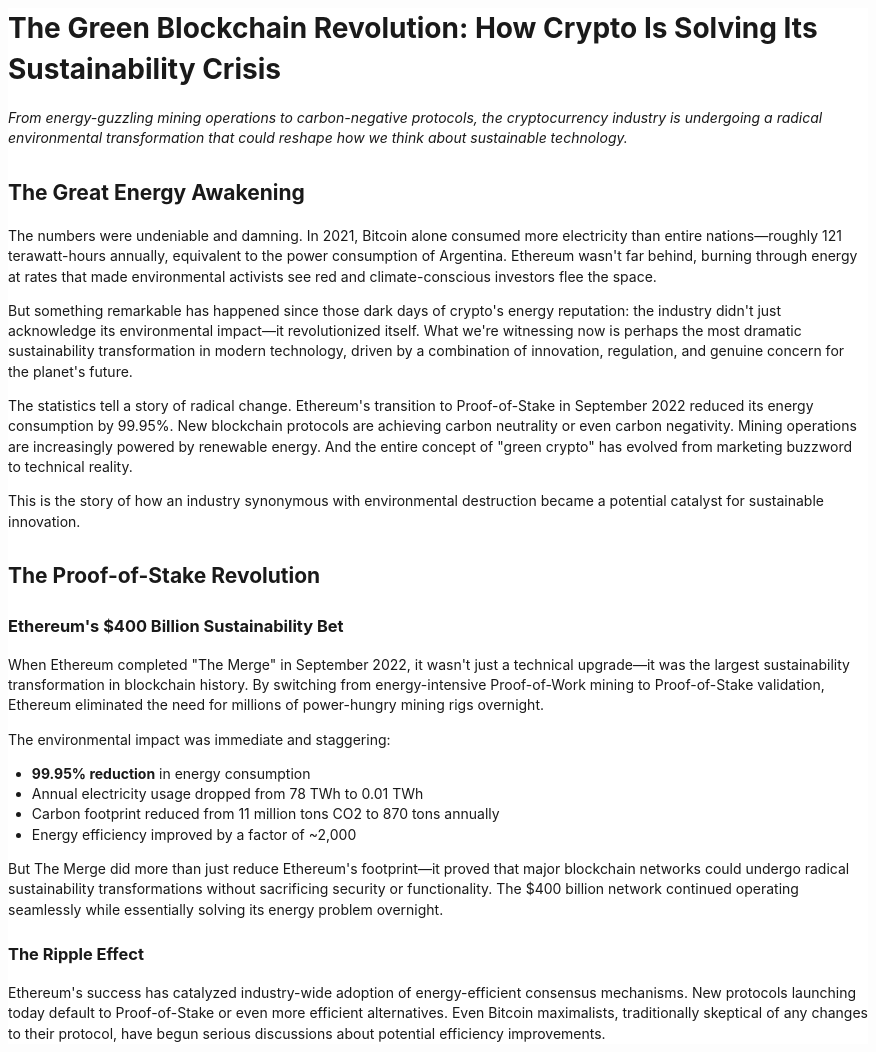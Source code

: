 # The Green Blockchain Revolution: How Crypto Is Solving Its Sustainability Crisis

*From energy-guzzling mining operations to carbon-negative protocols, the cryptocurrency industry is undergoing a radical environmental transformation that could reshape how we think about sustainable technology.*

## The Great Energy Awakening

The numbers were undeniable and damning. In 2021, Bitcoin alone consumed more electricity than entire nations—roughly 121 terawatt-hours annually, equivalent to the power consumption of Argentina. Ethereum wasn't far behind, burning through energy at rates that made environmental activists see red and climate-conscious investors flee the space.

But something remarkable has happened since those dark days of crypto's energy reputation: the industry didn't just acknowledge its environmental impact—it revolutionized itself. What we're witnessing now is perhaps the most dramatic sustainability transformation in modern technology, driven by a combination of innovation, regulation, and genuine concern for the planet's future.

The statistics tell a story of radical change. Ethereum's transition to Proof-of-Stake in September 2022 reduced its energy consumption by 99.95%. New blockchain protocols are achieving carbon neutrality or even carbon negativity. Mining operations are increasingly powered by renewable energy. And the entire concept of "green crypto" has evolved from marketing buzzword to technical reality.

This is the story of how an industry synonymous with environmental destruction became a potential catalyst for sustainable innovation.

## The Proof-of-Stake Revolution

### Ethereum's $400 Billion Sustainability Bet

When Ethereum completed "The Merge" in September 2022, it wasn't just a technical upgrade—it was the largest sustainability transformation in blockchain history. By switching from energy-intensive Proof-of-Work mining to Proof-of-Stake validation, Ethereum eliminated the need for millions of power-hungry mining rigs overnight.

The environmental impact was immediate and staggering:
- **99.95% reduction** in energy consumption
- Annual electricity usage dropped from 78 TWh to 0.01 TWh
- Carbon footprint reduced from 11 million tons CO2 to 870 tons annually
- Energy efficiency improved by a factor of ~2,000

But The Merge did more than just reduce Ethereum's footprint—it proved that major blockchain networks could undergo radical sustainability transformations without sacrificing security or functionality. The $400 billion network continued operating seamlessly while essentially solving its energy problem overnight.

### The Ripple Effect

Ethereum's success has catalyzed industry-wide adoption of energy-efficient consensus mechanisms. New protocols launching today default to Proof-of-Stake or even more efficient alternatives. Even Bitcoin maximalists, traditionally skeptical of any changes to their protocol, have begun serious discussions about potential efficiency improvements.

